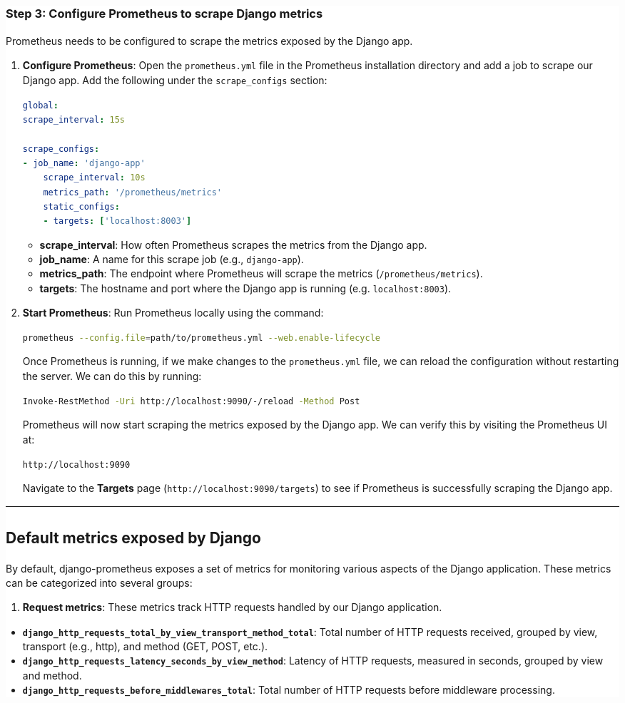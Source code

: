 ### Step 3: Configure Prometheus to scrape Django metrics
Prometheus needs to be configured to scrape the metrics exposed by the Django app.

1. **Configure Prometheus**: Open the `prometheus.yml` file in the Prometheus installation directory and add a job to scrape our Django app. Add the following under the `scrape_configs` section:
    ```yaml
    global:
    scrape_interval: 15s

    scrape_configs:
    - job_name: 'django-app'
        scrape_interval: 10s
        metrics_path: '/prometheus/metrics'
        static_configs:
        - targets: ['localhost:8003']
    ```

    - **scrape_interval**: How often Prometheus scrapes the metrics from the Django app.
    - **job_name**: A name for this scrape job (e.g., `django-app`).
    - **metrics_path**: The endpoint where Prometheus will scrape the metrics (`/prometheus/metrics`).
    - **targets**: The hostname and port where the Django app is running (e.g. `localhost:8003`).

2. **Start Prometheus**: Run Prometheus locally using the command:
    ```bash
    prometheus --config.file=path/to/prometheus.yml --web.enable-lifecycle
    ```

    Once Prometheus is running, if we make changes to the `prometheus.yml` file, we can reload the configuration without restarting the server. We can do this by running:
    ```bash
    Invoke-RestMethod -Uri http://localhost:9090/-/reload -Method Post
    ```

    Prometheus will now start scraping the metrics exposed by the Django app. We can verify this by visiting the Prometheus UI at:
    ```
    http://localhost:9090
    ```

    Navigate to the **Targets** page (`http://localhost:9090/targets`) to see if Prometheus is successfully scraping the Django app.

---

## Default metrics exposed by Django
By default, django-prometheus exposes a set of metrics for monitoring various aspects of the Django application. These metrics can be categorized into several groups:

1. **Request metrics**: These metrics track HTTP requests handled by our Django application.
- **`django_http_requests_total_by_view_transport_method_total`**: Total number of HTTP requests received, grouped by view, transport (e.g., http), and method (GET, POST, etc.).
- **`django_http_requests_latency_seconds_by_view_method`**: Latency of HTTP requests, measured in seconds, grouped by view and method.
- **`django_http_requests_before_middlewares_total`**: Total number of HTTP requests before middleware processing.
